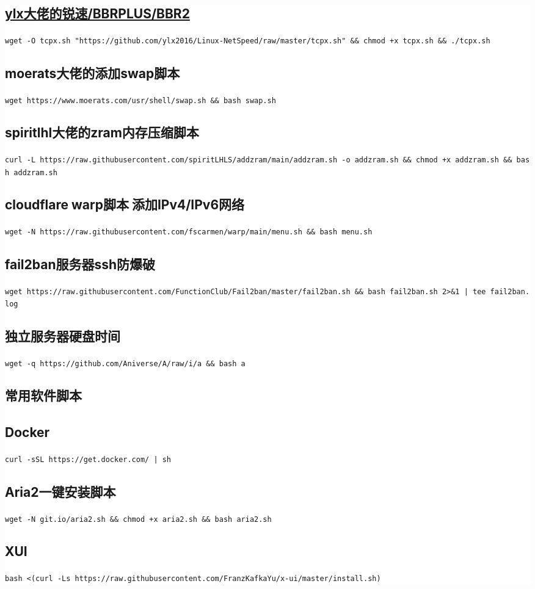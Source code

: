 [ylx大佬的锐速/BBRPLUS/BBR2](https://blog.ylx.me/archives/783.html)
--------------------------------------------------------------

```
wget -O tcpx.sh "https://github.com/ylx2016/Linux-NetSpeed/raw/master/tcpx.sh" && chmod +x tcpx.sh && ./tcpx.sh
```
moerats大佬的添加swap脚本
----------------------------------------------------------
```
wget https://www.moerats.com/usr/shell/swap.sh && bash swap.sh
```
spiritlhl大佬的zram内存压缩脚本
----------------------------------------------------------
```
curl -L https://raw.githubusercontent.com/spiritLHLS/addzram/main/addzram.sh -o addzram.sh && chmod +x addzram.sh && bash addzram.sh
```
cloudflare warp脚本 添加IPv4/IPv6网络
----------------------------------------------------------
```
wget -N https://raw.githubusercontent.com/fscarmen/warp/main/menu.sh && bash menu.sh
```
fail2ban服务器ssh防爆破
----------------------------------------------------------
```
wget https://raw.githubusercontent.com/FunctionClub/Fail2ban/master/fail2ban.sh && bash fail2ban.sh 2>&1 | tee fail2ban.log
```
独立服务器硬盘时间
----------------------------------------------------------
```
wget -q https://github.com/Aniverse/A/raw/i/a && bash a
```
常用软件脚本
----------------------------------------------------------
Docker
------

```
curl -sSL https://get.docker.com/ | sh
```

Aria2一键安装脚本
-----------

```
wget -N git.io/aria2.sh && chmod +x aria2.sh && bash aria2.sh
```

XUI
---

```
bash <(curl -Ls https://raw.githubusercontent.com/FranzKafkaYu/x-ui/master/install.sh)
```
